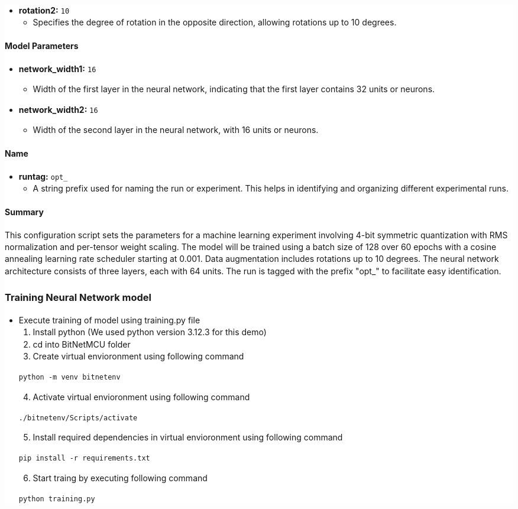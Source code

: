 - **rotation2:** `10`
  - Specifies the degree of rotation in the opposite direction, allowing rotations up to 10 degrees.

#### Model Parameters

- **network_width1:** `16`
  - Width of the first layer in the neural network, indicating that the first layer contains 32 units or neurons.

- **network_width2:** `16`
  - Width of the second layer in the neural network, with 16 units or neurons.

#### Name

- **runtag:** `opt_`
  - A string prefix used for naming the run or experiment. This helps in identifying and organizing different experimental runs.

#### Summary

This configuration script sets the parameters for a machine learning experiment involving 4-bit symmetric quantization with RMS normalization and per-tensor weight scaling. The model will be trained using a batch size of 128 over 60 epochs with a cosine annealing learning rate scheduler starting at 0.001. Data augmentation includes rotations up to 10 degrees. The neural network architecture consists of three layers, each with 64 units. The run is tagged with the prefix "opt_" to facilitate easy identification.

### Training Neural Network model
- Execute training of model using training.py file
  1. Install python (We used python version 3.12.3 for this demo)
  2. cd into BitNetMCU folder 
  3. Create virtual envioronment using following command
  ```
  python -m venv bitnetenv
  ```
  4. Activate virtual envioronment using following command
  ```
  ./bitnetenv/Scripts/activate
  ```
  5. Install required dependencies in virtual envioronment using following command
  ```
  pip install -r requirements.txt
  ```
  6. Start traing by executing following command
  ```
  python training.py
  ```